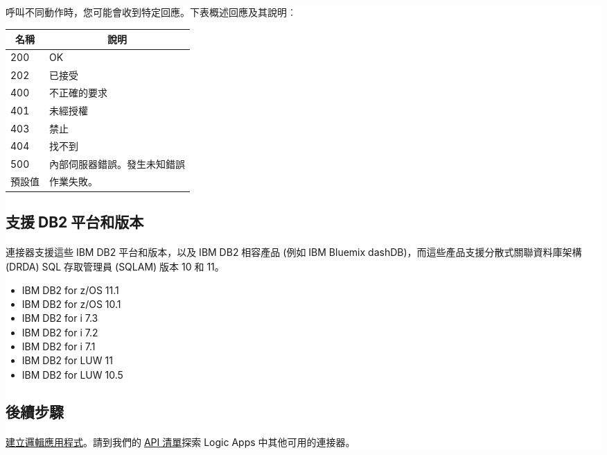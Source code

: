 呼叫不同動作時，您可能會收到特定回應。下表概述回應及其說明︰

|名稱|說明|
|---|---|
|200|OK|
|202|已接受|
|400|不正確的要求|
|401|未經授權|
|403|禁止|
|404|找不到|
|500|內部伺服器錯誤。發生未知錯誤|
|預設值|作業失敗。|


## 支援 DB2 平台和版本
連接器支援這些 IBM DB2 平台和版本，以及 IBM DB2 相容產品 (例如 IBM Bluemix dashDB)，而這些產品支援分散式關聯資料庫架構 (DRDA) SQL 存取管理員 (SQLAM) 版本 10 和 11。

- IBM DB2 for z/OS 11.1
- IBM DB2 for z/OS 10.1
- IBM DB2 for i 7.3
- IBM DB2 for i 7.2
- IBM DB2 for i 7.1
- IBM DB2 for LUW 11
- IBM DB2 for LUW 10.5


## 後續步驟

[建立邏輯應用程式](../app-service-logic/app-service-logic-create-a-logic-app.md)。請到我們的 [API 清單](apis-list.md)探索 Logic Apps 中其他可用的連接器。

